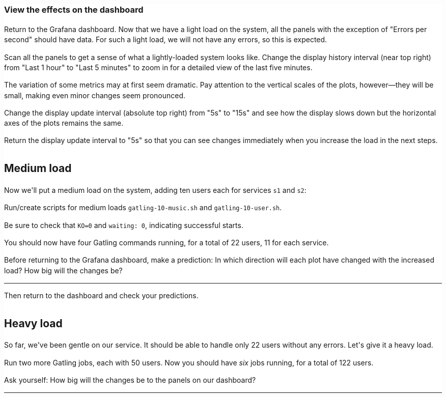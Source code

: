 ### View the effects on the dashboard

Return to the Grafana dashboard. Now that we have a light load on the
system, all the panels with the exception of "Errors per second" should have data. For
such a light load, we will not have any errors, so this is expected.

Scan all the panels to get a sense of what a lightly-loaded system
looks like. Change the display history interval (near top right) from
"Last&nbsp;1&nbsp;hour" to "Last&nbsp;5&nbsp;minutes" to zoom in for a
detailed view of the last five minutes.

The variation of some metrics may at first seem dramatic. Pay attention to
the vertical scales of the plots, however&mdash;they will be small, making even
minor changes seem pronounced.

Change the display update interval (absolute top right) from "5s" to
"15s" and see how the display slows down but the horizontal axes of
the plots remains the same.

Return the display update interval to "5s" so that you can see changes
immediately when you increase the load in the next steps.

## Medium load

Now we'll put a medium load on the system, adding ten users each for
services `s1` and `s2`:

Run/create scripts for medium loads `gatling-10-music.sh` and `gatling-10-user.sh`.

Be sure to check that `KO=0` and `waiting: 0`, indicating successful
starts.

You should now have four Gatling commands running, for a total of 22
users, 11 for each service.  

Before returning to the Grafana dashboard, make a prediction:  In
which direction will each plot have changed with the increased load?
How big will the changes be?

---

Then return to the dashboard and check your predictions.

## Heavy load

So far, we've been gentle on our service.  It should be able to handle
only 22 users without any errors.  Let's give it a heavy load.

Run two more Gatling jobs, each with 50 users.  Now
you should have *six* jobs running, for a total of 122 users.

Ask yourself: How big will the changes be to the panels on our
dashboard?

---
